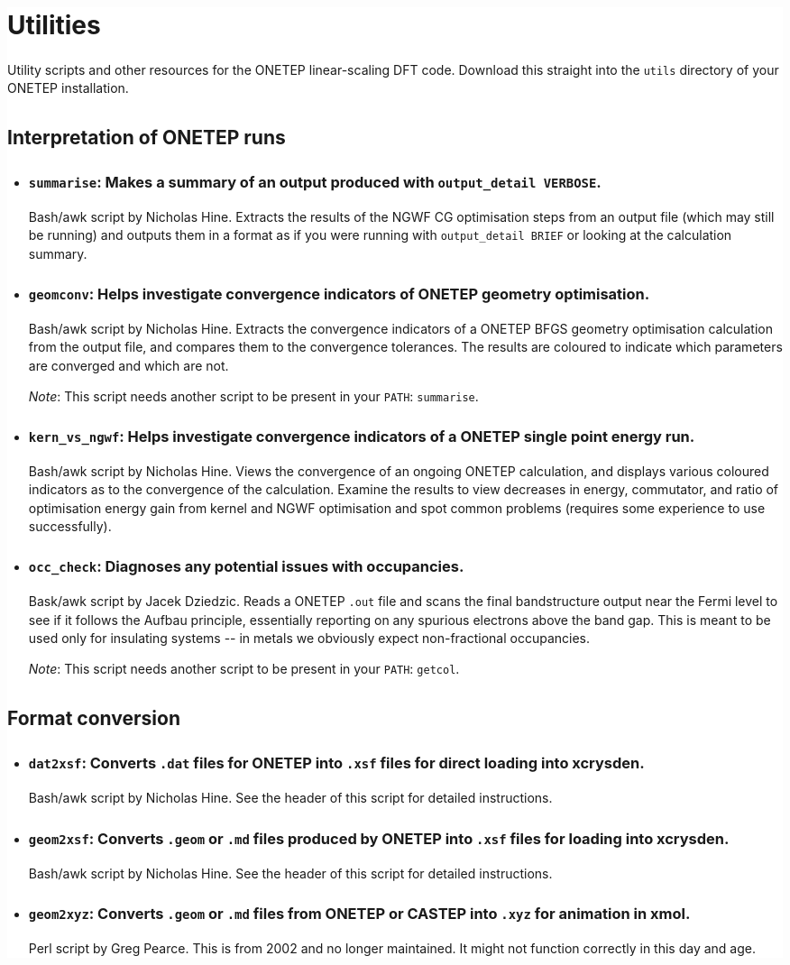 # Utilities
Utility scripts and other resources for the ONETEP linear-scaling DFT code.
Download this straight into the `utils` directory of your ONETEP installation.

## Interpretation of ONETEP runs

- ### `summarise`: Makes a summary of an output produced with `output_detail VERBOSE`.

  Bash/awk script by Nicholas Hine. Extracts the results of the NGWF CG optimisation steps from an output file 
  (which may still be running) and outputs them in a format as if you were 
  running with `output_detail BRIEF` or looking at the calculation summary.

- ### `geomconv`: Helps investigate convergence indicators of ONETEP geometry optimisation.

  Bash/awk script by Nicholas Hine. Extracts the convergence indicators of a ONETEP BFGS 
  geometry optimisation calculation from the output file, and compares them to the convergence 
  tolerances. The results are coloured to indicate which parameters are converged and 
  which are not.

  *Note*: This script needs another script to be present in your `PATH`: `summarise`.

- ### `kern_vs_ngwf`: Helps investigate convergence indicators of a ONETEP single point energy run.

  Bash/awk script by Nicholas Hine. 
  Views the convergence of an ongoing ONETEP calculation, and displays various coloured
  indicators as to the convergence of the calculation. Examine the results to view
  decreases in energy, commutator, and ratio of optimisation energy gain from kernel and 
  NGWF optimisation and spot common problems (requires some experience to use successfully).

- ### `occ_check`: Diagnoses any potential issues with occupancies.

  Bask/awk script by Jacek Dziedzic. Reads a ONETEP `.out` file and scans the final bandstructure
  output near the Fermi level to see if it follows the Aufbau principle, essentially reporting
  on any spurious electrons above the band gap. This is meant to be used only for insulating
  systems -- in metals we obviously expect non-fractional occupancies.

  *Note*: This script needs another script to be present in your `PATH`: `getcol`.

## Format conversion

- ### `dat2xsf`: Converts `.dat` files for ONETEP into `.xsf` files for direct loading into xcrysden.

  Bash/awk script by Nicholas Hine. See the header of this script for detailed instructions.

- ### `geom2xsf`: Converts `.geom` or `.md` files produced by ONETEP into `.xsf` files for loading into xcrysden.

  Bash/awk script by Nicholas Hine. See the header of this script for detailed instructions.

- ### `geom2xyz`: Converts `.geom` or `.md` files from ONETEP or CASTEP into `.xyz` for animation in xmol.

  Perl script by Greg Pearce. This is from 2002 and no longer maintained. It might not function correctly in this day and age.
